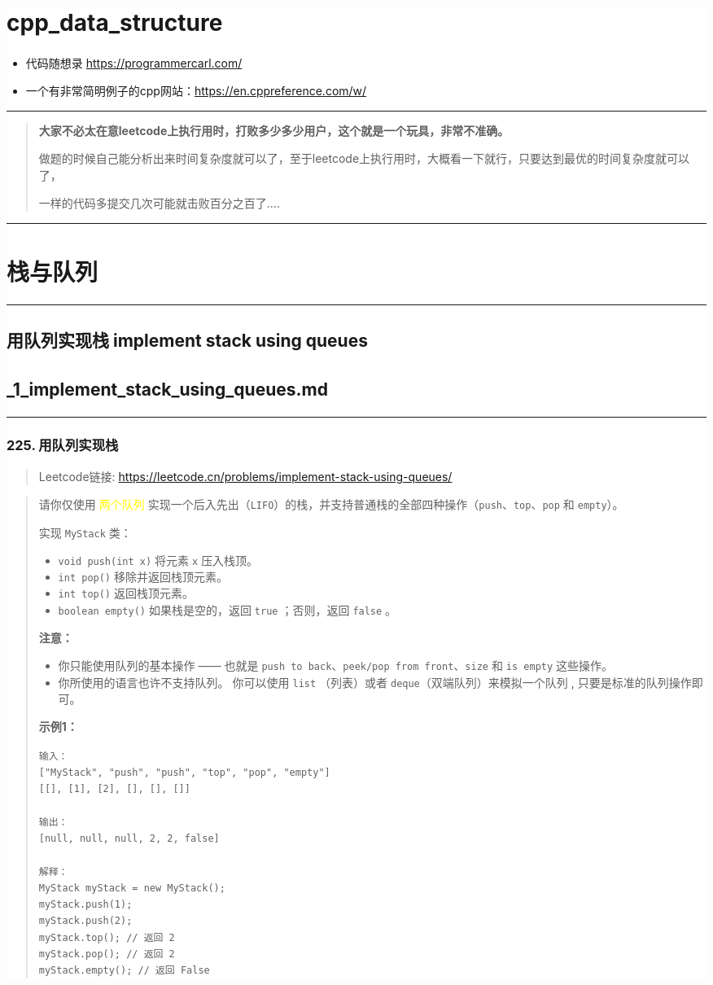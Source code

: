 # cpp_data_structure 

* 代码随想录 https://programmercarl.com/

* 一个有非常简明例子的cpp网站：https://en.cppreference.com/w/

--------------------------------------------------------------------------------
> **大家不必太在意leetcode上执行用时，打败多少多少用户，这个就是一个玩具，非常不准确。**
> 
> 做题的时候自己能分析出来时间复杂度就可以了，至于leetcode上执行用时，大概看一下就行，只要达到最优的时间复杂度就可以了，
> 
> 一样的代码多提交几次可能就击败百分之百了....
--------------------------------------------------------------------------------

# 栈与队列

--------------------------------------------------------------------------------

## 用队列实现栈 implement stack using queues

## _1_implement_stack_using_queues.md

--------------------------------------------------------------------------------

### 225. 用队列实现栈

> Leetcode链接: https://leetcode.cn/problems/implement-stack-using-queues/

> 请你仅使用<font color="yellow"> 两个队列 </font> 实现一个后入先出（`LIFO`）的栈，并支持普通栈的全部四种操作（`push`、`top`、`pop` 和 `empty`）。
> 
> 实现 `MyStack` 类：
> 
> * `void push(int x)` 将元素 `x` 压入栈顶。
> * `int pop()` 移除并返回栈顶元素。
> * `int top()` 返回栈顶元素。
> * `boolean empty()` 如果栈是空的，返回 `true` ；否则，返回 `false` 。
>
> **注意：**
> 
> * 你只能使用队列的基本操作 —— 也就是 `push to back`、`peek/pop from front`、`size` 和 `is empty` 这些操作。
> * 你所使用的语言也许不支持队列。 你可以使用 `list` （列表）或者 `deque`（双端队列）来模拟一个队列 , 只要是标准的队列操作即可。
>
> 
> **示例1：**
> 
> ```html
> 输入：
> ["MyStack", "push", "push", "top", "pop", "empty"]
> [[], [1], [2], [], [], []]
> 
> 输出：
> [null, null, null, 2, 2, false]
> 
> 解释：
> MyStack myStack = new MyStack();
> myStack.push(1);
> myStack.push(2);
> myStack.top(); // 返回 2
> myStack.pop(); // 返回 2
> myStack.empty(); // 返回 False
> ```